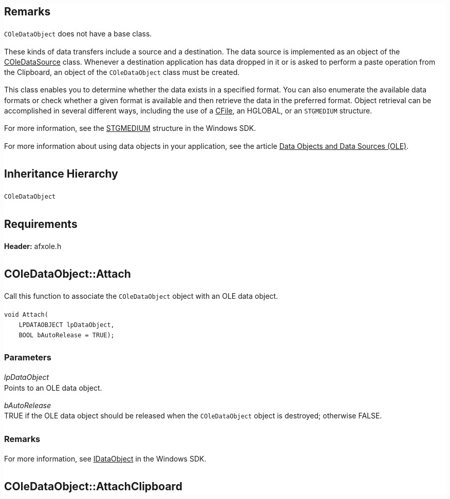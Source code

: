 ## Remarks

`COleDataObject` does not have a base class.

These kinds of data transfers include a source and a destination. The data source is implemented as an object of the [COleDataSource](../../mfc/reference/coledatasource-class.md) class. Whenever a destination application has data dropped in it or is asked to perform a paste operation from the Clipboard, an object of the `COleDataObject` class must be created.

This class enables you to determine whether the data exists in a specified format. You can also enumerate the available data formats or check whether a given format is available and then retrieve the data in the preferred format. Object retrieval can be accomplished in several different ways, including the use of a [CFile](../../mfc/reference/cfile-class.md), an HGLOBAL, or an `STGMEDIUM` structure.

For more information, see the [STGMEDIUM](/windows/win32/api/objidl/ns-objidl-stgmedium) structure in the Windows SDK.

For more information about using data objects in your application, see the article [Data Objects and Data Sources (OLE)](../../mfc/data-objects-and-data-sources-ole.md).

## Inheritance Hierarchy

`COleDataObject`

## Requirements

**Header:** afxole.h

##  <a name="attach"></a>  COleDataObject::Attach

Call this function to associate the `COleDataObject` object with an OLE data object.

```
void Attach(
    LPDATAOBJECT lpDataObject,
    BOOL bAutoRelease = TRUE);
```

### Parameters

*lpDataObject*<br/>
Points to an OLE data object.

*bAutoRelease*<br/>
TRUE if the OLE data object should be released when the `COleDataObject` object is destroyed; otherwise FALSE.

### Remarks

For more information, see [IDataObject](/windows/win32/api/objidl/nn-objidl-idataobject) in the Windows SDK.

##  <a name="attachclipboard"></a>  COleDataObject::AttachClipboard
